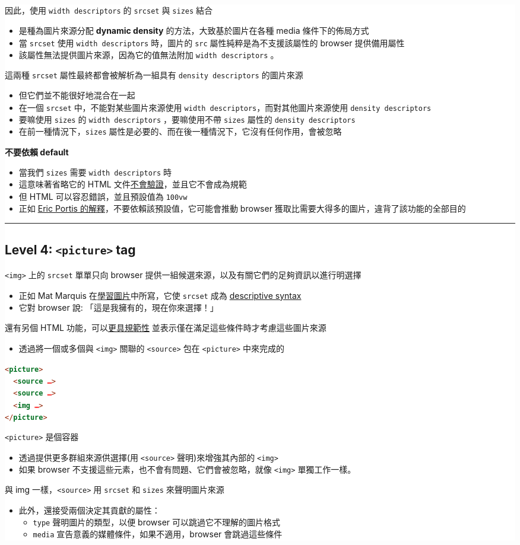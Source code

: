
因此，使用 `width descriptors` 的 `srcset` 與 `sizes` 結合
- 是種為圖片來源分配 **dynamic density** 的方法，大致基於圖片在各種 media 條件下的佈局方式
- 當 `srcset` 使用 `width descriptors` 時，圖片的 `src` 屬性純粹是為不支援該屬性的 browser 提供備用屬性
- 該屬性無法提供圖片來源，因為它的值無法附加 `width descriptors` 。

這兩種 `srcset` 屬性最終都會被解析為一組具有 `density descriptors` 的圖片來源
- 但它們並不能很好地混合在一起
- 在一個 `srcset` 中，不能對某些圖片來源使用 `width descriptors`，而對其他圖片來源使用 `density descriptors`
- 要嘛使用 `sizes` 的 `width descriptors` ，要嘛使用不帶 `sizes` 屬性的 `density descriptors`
- 在前一種情況下，`sizes` 屬性是必要的、而在後一種情況下，它沒有任何作用，會被忽略


**不要依賴 default**
- 當我們 `sizes` 需要 `width descriptors` 時
- 這意味著省略它的 HTML 文件[不會驗證](https://validator.w3.org/)，並且它不會成為規範
- 但 HTML 可以容忍錯誤，並且預設值為 `100vw`
- 正如 [Eric Portis 的解釋](https://alistapart.com/blog/post/article-update-dont-rely-on-default-sizes/)，不要依賴該預設值，它可能會推動 browser 獲取比需要大得多的圖片，違背了該功能的全部目的




----------------

## Level 4: `<picture>` tag
`<img>` 上的 `srcset` 單單只向 browser 提供一組候選來源，以及有關它們的足夠資訊以進行明選擇
- 正如 Mat Marquis 在[學習圖片](https://web.dev/learn/images/)中所寫，它使 `srcset` 成為 [descriptive syntax](https://web.dev/learn/images/descriptive)
- 它對 browser 說: 「這是我擁有的，現在你來選擇！」



還有另個 HTML 功能，可以[更具規範性](https://web.dev/learn/images/prescriptive) 並表示僅在滿足這些條件時才考慮這些圖片來源
- 透過將一個或多個與 `<img>` 關聯的 `<source>` 包在 `<picture>` 中來完成的

```html
<picture>
  <source …>
  <source …>
  <img …>
</picture>
```


`<picture>` 是個容器
- 透過提供更多群組來源供選擇(用 `<source>` 聲明)來增強其內部的 `<img>`
- 如果 browser 不支援這些元素，也不會有問題、它們會被忽略，就像 `<img>` 單獨工作一樣。


與 img 一樣，`<source>` 用 `srcset` 和 `sizes` 來聲明圖片來源
- 此外，還接受兩個決定其貢獻的屬性：
  - `type` 聲明圖片的類型，以便 browser 可以跳過它不理解的圖片格式
  - `media` 宣告意義的媒體條件，如果不適用，browser 會跳過這些條件


